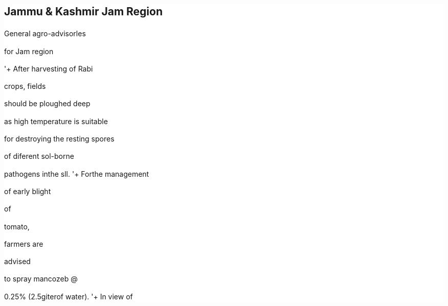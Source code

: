 ## Jammu & Kashmir Jam Region

General agro-advisorles
 
for Jam region

'+ After
 harvesting of Rabi
 
crops,
 fields
 
should
 be
 ploughed
 deep
 
as
 high
 temperature
 is
suitable
 
for
 destroying
the
 resting spores
 
of diferent
 sol-borne
 
pathogens
 inthe
sll.
'+ 
Forthe management
 
of
 early
 blight
 
of
 
tomato,
 
farmers
 are
 
advised
 
to
 spray mancozeb @
 
0.25%
(2.5giterof
 water).
'+ 
In view
 of
 